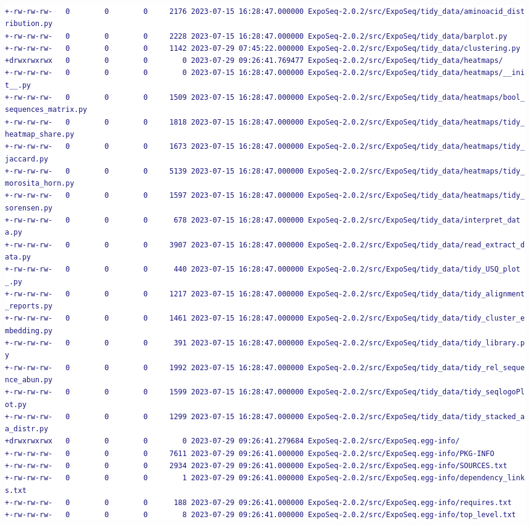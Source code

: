 ```diff
+-rw-rw-rw-   0        0        0     2176 2023-07-15 16:28:47.000000 ExpoSeq-2.0.2/src/ExpoSeq/tidy_data/aminoacid_distribution.py
+-rw-rw-rw-   0        0        0     2228 2023-07-15 16:28:47.000000 ExpoSeq-2.0.2/src/ExpoSeq/tidy_data/barplot.py
+-rw-rw-rw-   0        0        0     1142 2023-07-29 07:45:22.000000 ExpoSeq-2.0.2/src/ExpoSeq/tidy_data/clustering.py
+drwxrwxrwx   0        0        0        0 2023-07-29 09:26:41.769477 ExpoSeq-2.0.2/src/ExpoSeq/tidy_data/heatmaps/
+-rw-rw-rw-   0        0        0        0 2023-07-15 16:28:47.000000 ExpoSeq-2.0.2/src/ExpoSeq/tidy_data/heatmaps/__init__.py
+-rw-rw-rw-   0        0        0     1509 2023-07-15 16:28:47.000000 ExpoSeq-2.0.2/src/ExpoSeq/tidy_data/heatmaps/bool_sequences_matrix.py
+-rw-rw-rw-   0        0        0     1818 2023-07-15 16:28:47.000000 ExpoSeq-2.0.2/src/ExpoSeq/tidy_data/heatmaps/tidy_heatmap_share.py
+-rw-rw-rw-   0        0        0     1673 2023-07-15 16:28:47.000000 ExpoSeq-2.0.2/src/ExpoSeq/tidy_data/heatmaps/tidy_jaccard.py
+-rw-rw-rw-   0        0        0     5139 2023-07-15 16:28:47.000000 ExpoSeq-2.0.2/src/ExpoSeq/tidy_data/heatmaps/tidy_morosita_horn.py
+-rw-rw-rw-   0        0        0     1597 2023-07-15 16:28:47.000000 ExpoSeq-2.0.2/src/ExpoSeq/tidy_data/heatmaps/tidy_sorensen.py
+-rw-rw-rw-   0        0        0      678 2023-07-15 16:28:47.000000 ExpoSeq-2.0.2/src/ExpoSeq/tidy_data/interpret_data.py
+-rw-rw-rw-   0        0        0     3907 2023-07-15 16:28:47.000000 ExpoSeq-2.0.2/src/ExpoSeq/tidy_data/read_extract_data.py
+-rw-rw-rw-   0        0        0      440 2023-07-15 16:28:47.000000 ExpoSeq-2.0.2/src/ExpoSeq/tidy_data/tidy_USQ_plot_.py
+-rw-rw-rw-   0        0        0     1217 2023-07-15 16:28:47.000000 ExpoSeq-2.0.2/src/ExpoSeq/tidy_data/tidy_alignment_reports.py
+-rw-rw-rw-   0        0        0     1461 2023-07-15 16:28:47.000000 ExpoSeq-2.0.2/src/ExpoSeq/tidy_data/tidy_cluster_embedding.py
+-rw-rw-rw-   0        0        0      391 2023-07-15 16:28:47.000000 ExpoSeq-2.0.2/src/ExpoSeq/tidy_data/tidy_library.py
+-rw-rw-rw-   0        0        0     1992 2023-07-15 16:28:47.000000 ExpoSeq-2.0.2/src/ExpoSeq/tidy_data/tidy_rel_sequence_abun.py
+-rw-rw-rw-   0        0        0     1599 2023-07-15 16:28:47.000000 ExpoSeq-2.0.2/src/ExpoSeq/tidy_data/tidy_seqlogoPlot.py
+-rw-rw-rw-   0        0        0     1299 2023-07-15 16:28:47.000000 ExpoSeq-2.0.2/src/ExpoSeq/tidy_data/tidy_stacked_aa_distr.py
+drwxrwxrwx   0        0        0        0 2023-07-29 09:26:41.279684 ExpoSeq-2.0.2/src/ExpoSeq.egg-info/
+-rw-rw-rw-   0        0        0     7611 2023-07-29 09:26:41.000000 ExpoSeq-2.0.2/src/ExpoSeq.egg-info/PKG-INFO
+-rw-rw-rw-   0        0        0     2934 2023-07-29 09:26:41.000000 ExpoSeq-2.0.2/src/ExpoSeq.egg-info/SOURCES.txt
+-rw-rw-rw-   0        0        0        1 2023-07-29 09:26:41.000000 ExpoSeq-2.0.2/src/ExpoSeq.egg-info/dependency_links.txt
+-rw-rw-rw-   0        0        0      188 2023-07-29 09:26:41.000000 ExpoSeq-2.0.2/src/ExpoSeq.egg-info/requires.txt
+-rw-rw-rw-   0        0        0        8 2023-07-29 09:26:41.000000 ExpoSeq-2.0.2/src/ExpoSeq.egg-info/top_level.txt
```
